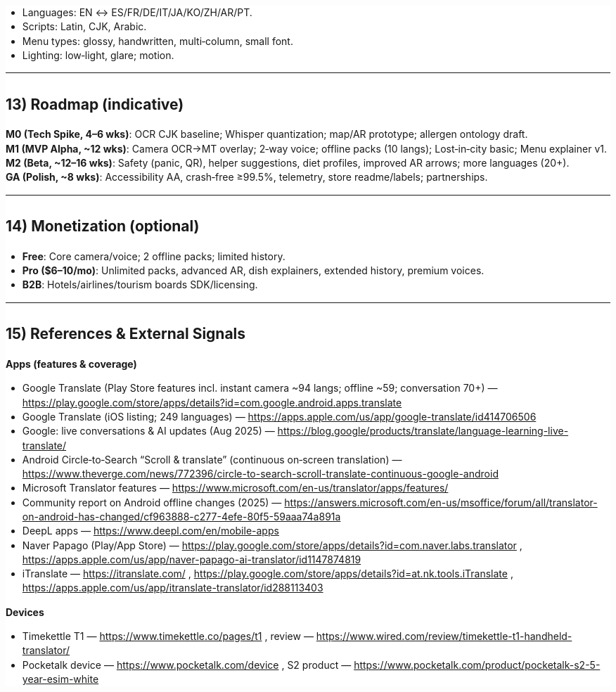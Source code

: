 -   Languages: EN ↔ ES/FR/DE/IT/JA/KO/ZH/AR/PT.
-   Scripts: Latin, CJK, Arabic.
-   Menu types: glossy, handwritten, multi‑column, small font.
-   Lighting: low‑light, glare; motion.

---

## 13) Roadmap (indicative)

**M0 (Tech Spike, 4–6 wks)**: OCR CJK baseline; Whisper quantization; map/AR prototype; allergen ontology draft.  
**M1 (MVP Alpha, ~12 wks)**: Camera OCR→MT overlay; 2‑way voice; offline packs (10 langs); Lost‑in‑city basic; Menu explainer v1.  
**M2 (Beta, ~12–16 wks)**: Safety (panic, QR), helper suggestions, diet profiles, improved AR arrows; more languages (20+).  
**GA (Polish, ~8 wks)**: Accessibility AA, crash‑free ≥99.5%, telemetry, store readme/labels; partnerships.

---

## 14) Monetization (optional)

-   **Free**: Core camera/voice; 2 offline packs; limited history.
-   **Pro ($6–10/mo)**: Unlimited packs, advanced AR, dish explainers, extended history, premium voices.
-   **B2B**: Hotels/airlines/tourism boards SDK/licensing.

---

## 15) References & External Signals

**Apps (features & coverage)**

-   Google Translate (Play Store features incl. instant camera ~94 langs; offline ~59; conversation 70+) — https://play.google.com/store/apps/details?id=com.google.android.apps.translate
-   Google Translate (iOS listing; 249 languages) — https://apps.apple.com/us/app/google-translate/id414706506
-   Google: live conversations & AI updates (Aug 2025) — https://blog.google/products/translate/language-learning-live-translate/
-   Android Circle‑to‑Search “Scroll & translate” (continuous on‑screen translation) — https://www.theverge.com/news/772396/circle-to-search-scroll-translate-continuous-google-android
-   Microsoft Translator features — https://www.microsoft.com/en-us/translator/apps/features/
-   Community report on Android offline changes (2025) — https://answers.microsoft.com/en-us/msoffice/forum/all/translator-on-android-has-changed/cf963888-c277-4efe-80f5-59aaa74a891a
-   DeepL apps — https://www.deepl.com/en/mobile-apps
-   Naver Papago (Play/App Store) — https://play.google.com/store/apps/details?id=com.naver.labs.translator , https://apps.apple.com/us/app/naver-papago-ai-translator/id1147874819
-   iTranslate — https://itranslate.com/ , https://play.google.com/store/apps/details?id=at.nk.tools.iTranslate , https://apps.apple.com/us/app/itranslate-translator/id288113403

**Devices**

-   Timekettle T1 — https://www.timekettle.co/pages/t1 , review — https://www.wired.com/review/timekettle-t1-handheld-translator/
-   Pocketalk device — https://www.pocketalk.com/device , S2 product — https://www.pocketalk.com/product/pocketalk-s2-5-year-esim-white
